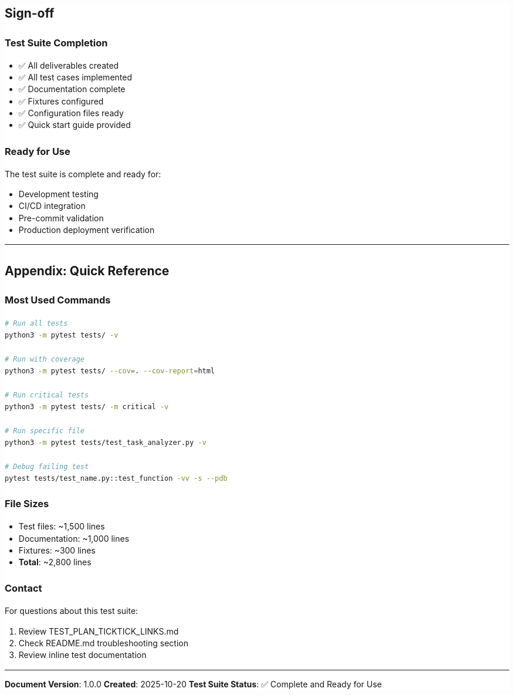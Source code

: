 
## Sign-off

### Test Suite Completion
- ✅ All deliverables created
- ✅ All test cases implemented
- ✅ Documentation complete
- ✅ Fixtures configured
- ✅ Configuration files ready
- ✅ Quick start guide provided

### Ready for Use
The test suite is complete and ready for:
- Development testing
- CI/CD integration
- Pre-commit validation
- Production deployment verification

---

## Appendix: Quick Reference

### Most Used Commands
```bash
# Run all tests
python3 -m pytest tests/ -v

# Run with coverage
python3 -m pytest tests/ --cov=. --cov-report=html

# Run critical tests
python3 -m pytest tests/ -m critical -v

# Run specific file
python3 -m pytest tests/test_task_analyzer.py -v

# Debug failing test
pytest tests/test_name.py::test_function -vv -s --pdb
```

### File Sizes
- Test files: ~1,500 lines
- Documentation: ~1,000 lines
- Fixtures: ~300 lines
- **Total**: ~2,800 lines

### Contact
For questions about this test suite:
1. Review TEST_PLAN_TICKTICK_LINKS.md
2. Check README.md troubleshooting section
3. Review inline test documentation

---

**Document Version**: 1.0.0
**Created**: 2025-10-20
**Test Suite Status**: ✅ Complete and Ready for Use
